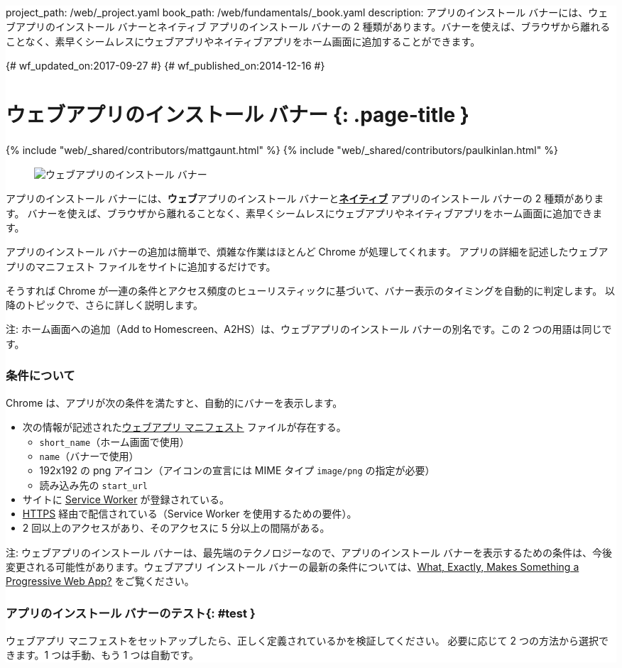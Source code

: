 project_path: /web/_project.yaml
book_path: /web/fundamentals/_book.yaml
description: アプリのインストール バナーには、ウェブアプリのインストール バナーとネイティブ アプリのインストール バナーの 2 種類があります。バナーを使えば、ブラウザから離れることなく、素早くシームレスにウェブアプリやネイティブアプリをホーム画面に追加することができます。

{# wf_updated_on:2017-09-27 #}
{# wf_published_on:2014-12-16 #}

# ウェブアプリのインストール バナー {: .page-title }

{% include "web/_shared/contributors/mattgaunt.html" %}
{% include "web/_shared/contributors/paulkinlan.html" %}

<div class="attempt-right">
  <figure>
    <img src="images/add-to-home-screen.gif" alt="ウェブアプリのインストール バナー">
  </figure>
</div>

アプリのインストール バナーには、**ウェブ**アプリのインストール バナーと[**ネイティブ**](native-app-install) アプリのインストール バナーの 2 種類があります。
バナーを使えば、ブラウザから離れることなく、素早くシームレスにウェブアプリやネイティブアプリをホーム画面に追加できます。

アプリのインストール バナーの追加は簡単で、煩雑な作業はほとんど Chrome が処理してくれます。
アプリの詳細を記述したウェブアプリのマニフェスト ファイルをサイトに追加するだけです。


そうすれば Chrome が一連の条件とアクセス頻度のヒューリスティックに基づいて、バナー表示のタイミングを自動的に判定します。
以降のトピックで、さらに詳しく説明します。

注: ホーム画面への追加（Add to Homescreen、A2HS）は、ウェブアプリのインストール バナーの別名です。この 2 つの用語は同じです。

###  条件について

Chrome は、アプリが次の条件を満たすと、自動的にバナーを表示します。


* 次の情報が記述された[ウェブアプリ マニフェスト](../web-app-manifest/) ファイルが存在する。
    - `short_name`（ホーム画面で使用）
    - `name`（バナーで使用）
    - 192x192 の png アイコン（アイコンの宣言には MIME タイプ `image/png` の指定が必要）
    - 読み込み先の `start_url`
* サイトに [Service Worker](/web/fundamentals/getting-started/primers/service-workers) が登録されている。
* [HTTPS](/web/fundamentals/security/encrypt-in-transit/why-https) 経由で配信されている（Service Worker を使用するための要件）。
* 2 回以上のアクセスがあり、そのアクセスに 5 分以上の間隔がある。

注: ウェブアプリのインストール バナーは、最先端のテクノロジーなので、アプリのインストール バナーを表示するための条件は、今後変更される可能性があります。ウェブアプリ インストール バナーの最新の条件については、[What, Exactly, Makes Something a Progressive Web App?](https://infrequently.org/2016/09/what-exactly-makes-something-a-progressive-web-app/) をご覧ください。

###  アプリのインストール バナーのテスト{: #test }

ウェブアプリ マニフェストをセットアップしたら、正しく定義されているかを検証してください。
必要に応じて 2 つの方法から選択できます。1 つは手動、もう 1 つは自動です。
